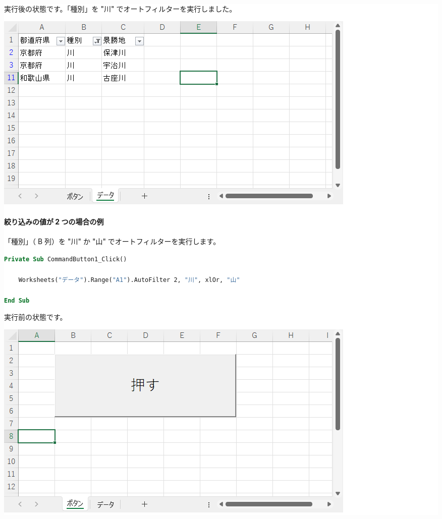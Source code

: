 実行後の状態です。「種別」を "川" でオートフィルターを実行しました。

![実行後](img/2023-09-12_11h16_47.png)

#### 絞り込みの値が 2 つの場合の例

「種別」（ B 列）を "川" か "山" でオートフィルターを実行します。

```vb
Private Sub CommandButton1_Click()

    Worksheets("データ").Range("A1").AutoFilter 2, "川", xlOr, "山"
    
End Sub
```

実行前の状態です。

![実行前](img/2023-09-12_11h16_06.png)
